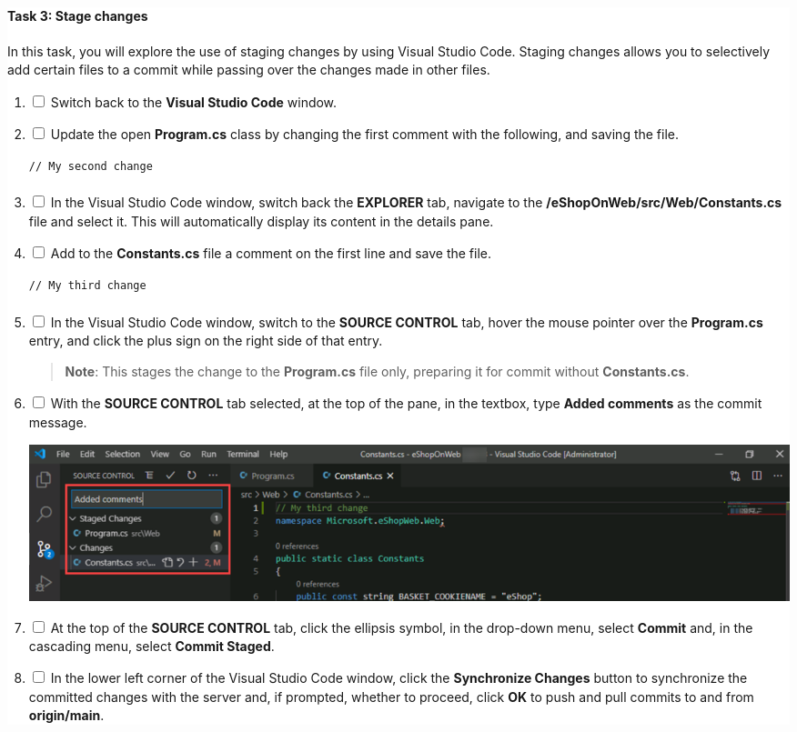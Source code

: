 #### Task 3: Stage changes

In this task, you will explore the use of staging changes by using Visual Studio Code. Staging changes allows you to selectively add certain files to a commit while passing over the changes made in other files.

1. <input type="checkbox" class="box" id="az400-lab02-exer2-task3-01" name="az400-lab02-exer2-task3-01" /> Switch back to the **Visual Studio Code** window.
2. <input type="checkbox" class="box" id="az400-lab02-exer2-task3-02" name="az400-lab02-exer2-task3-02" /> Update the open **Program.cs** class by changing the first comment with the following, and saving the file.

   <div class="language-csharp highlighter-rouge" style="margin-bottom:20px;">
   <code id="az400-lab02-exer2-task3-02-code">// My second change</code>
   <i title="Copy Text" class="fas fa-clipboard" onclick="posttoclip('az400-lab02-exer2-task3-02-code')"></i></div>

3. <input type="checkbox" class="box" id="az400-lab02-exer2-task3-03" name="az400-lab02-exer2-task3-03" /> In the Visual Studio Code window, switch back the **EXPLORER** tab, navigate to the **/eShopOnWeb/src/Web/Constants.cs** file and select it. This will automatically display its content in the details pane.
4. <input type="checkbox" class="box" id="az400-lab02-exer2-task3-04" name="az400-lab02-exer2-task3-04" /> Add to the **Constants.cs** file a comment on the first line and save the file.

   <div class="language-csharp highlighter-rouge" style="margin-bottom:20px;">
   <code id="az400-lab02-exer2-task3-04-code">// My third change</code>
   <i title="Copy Text" class="fas fa-clipboard" onclick="posttoclip('az400-lab02-exer2-task3-04-code')"></i></div>

5. <input type="checkbox" class="box" id="az400-lab02-exer2-task3-05" name="az400-lab02-exer2-task3-05" /> In the Visual Studio Code window, switch to the **SOURCE CONTROL** tab, hover the mouse pointer over the **Program.cs** entry, and click the plus sign on the right side of that entry.

    > **Note**: This stages the change to the **Program.cs** file only, preparing it for commit without **Constants.cs**.

6. <input type="checkbox" class="box" id="az400-lab02-exer2-task3-06" name="az400-lab02-exer2-task3-06" /> With the **SOURCE CONTROL** tab selected, at the top of the pane, in the textbox, type <span id="addedcomments">**Added comments**</span> <i title="Copy Text" class="fas fa-clipboard" onclick="posttoclip('addedcomments')"></i> as the commit message.

    ![Staged changes](images/staged-changes.png)

7. <input type="checkbox" class="box" id="az400-lab02-exer2-task3-07" name="az400-lab02-exer2-task3-07" /> At the top of the **SOURCE CONTROL** tab, click the ellipsis symbol, in the drop-down menu, select **Commit** and, in the cascading menu, select **Commit Staged**.
8. <input type="checkbox" class="box" id="az400-lab02-exer2-task3-08" name="az400-lab02-exer2-task3-08" /> In the lower left corner of the Visual Studio Code window, click the **Synchronize Changes** button to synchronize the committed changes with the server and, if prompted, whether to proceed, click **OK** to push and pull commits to and from **origin/main**.
